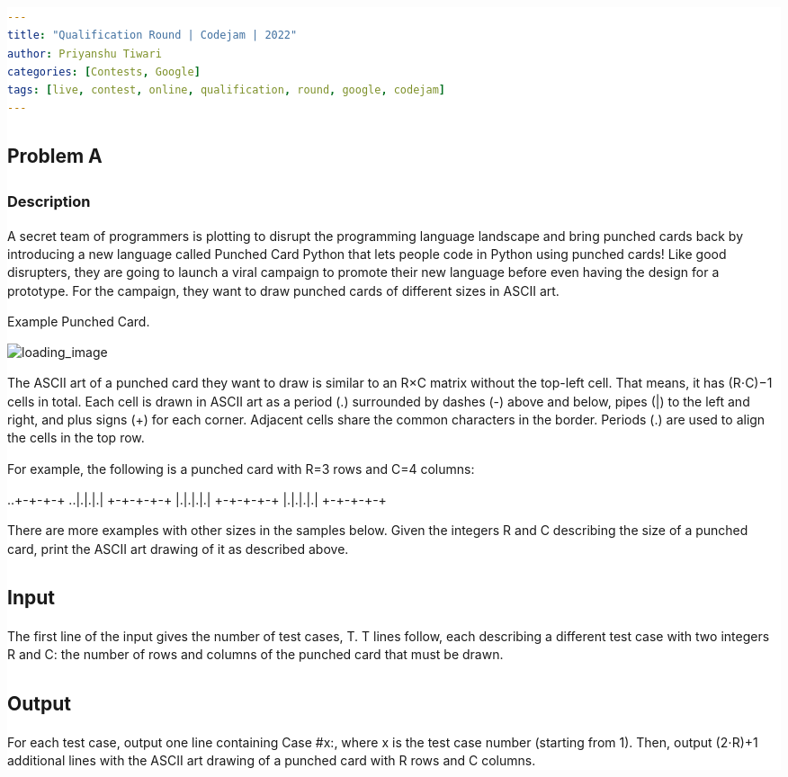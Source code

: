 ```yaml
---
title: "Qualification Round | Codejam | 2022"
author: Priyanshu Tiwari
categories: [Contests, Google]
tags: [live, contest, online, qualification, round, google, codejam]
---
```


## Problem A

### Description

A secret team of programmers is plotting to disrupt the programming language landscape and bring punched cards back by introducing a new language called Punched Card Python that lets people code in Python using punched cards! Like good disrupters, they are going to launch a viral campaign to promote their new language before even having the design for a prototype. For the campaign, they want to draw punched cards of different sizes in ASCII art.

Example Punched Card.

![loading_image](https://codejam.googleapis.com/dashboard/get_file/AQj_6U1czYfn54qiD2aqETqCx884cVUzIDuxEgv_7KFfDN5b8VWc1JFa-nVRTY2r_KjyYVaL1w/punched_card.png)

The ASCII art of a punched card they want to draw is similar to an R×C matrix without the top-left cell. That means, it has (R⋅C)−1 cells in total. Each cell is drawn in ASCII art as a period (.) surrounded by dashes (-) above and below, pipes (|) to the left and right, and plus signs (+) for each corner. Adjacent cells share the common characters in the border. Periods (.) are used to align the cells in the top row.

For example, the following is a punched card with R=3 rows and C=4 columns:

..+-+-+-+
..|.|.|.|
+-+-+-+-+
|.|.|.|.|
+-+-+-+-+
|.|.|.|.|
+-+-+-+-+

There are more examples with other sizes in the samples below. Given the integers R and C describing the size of a punched card, print the ASCII art drawing of it as described above.

## Input

The first line of the input gives the number of test cases, T. T lines follow, each describing a different test case with two integers R and C: the number of rows and columns of the punched card that must be drawn.

## Output

For each test case, output one line containing Case #x:, where x is the test case number (starting from 1). Then, output (2⋅R)+1 additional lines with the ASCII art drawing of a punched card with R rows and C columns.
